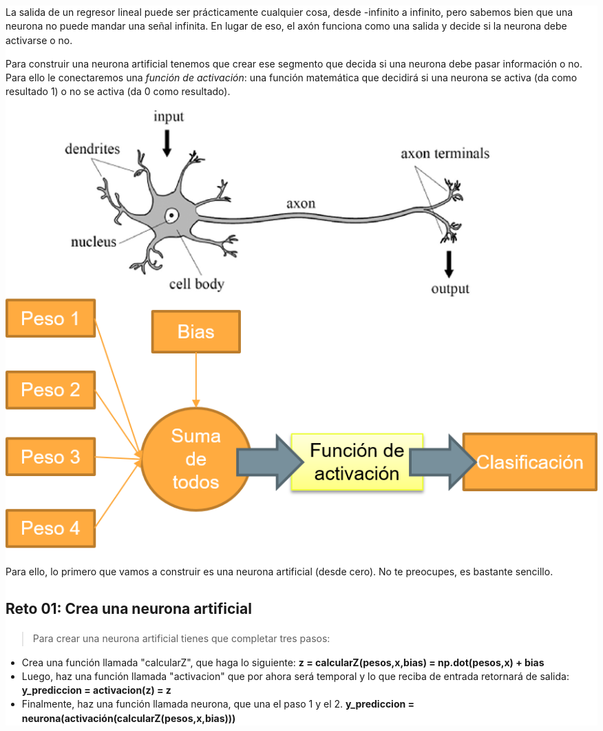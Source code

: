 La salida de un regresor lineal puede ser prácticamente cualquier cosa, desde -infinito a infinito, pero sabemos bien que una neurona no puede mandar una señal infinita. En lugar de eso, el axón funciona como una salida y decide si la neurona debe activarse o no.

Para construir una neurona artificial tenemos que crear ese segmento que decida si una neurona debe pasar información o no. Para ello le conectaremos una *función de activación*: una función matemática que decidirá si una neurona se activa (da como resultado 1) o no se activa (da 0 como resultado). 

![neurona2](imgassets/artificialneuron1.png)

Para ello, lo primero que vamos a construir es una neurona artificial (desde cero). No te preocupes, es bastante sencillo.

## Reto 01: Crea una neurona artificial
> Para crear una neurona artificial tienes que completar tres pasos: 
   - Crea una función llamada "calcularZ", que haga lo siguiente: 
      **z = calcularZ(pesos,x,bias) = np.dot(pesos,x) + bias**
   - Luego, haz una función llamada "activacion" que por ahora será temporal y lo que reciba de entrada retornará de salida:
      **y_prediccion = activacion(z) = z**
   - Finalmente, haz una función llamada neurona, que una el paso 1 y el 2.
     **y_prediccion = neurona(activación(calcularZ(pesos,x,bias)))**
